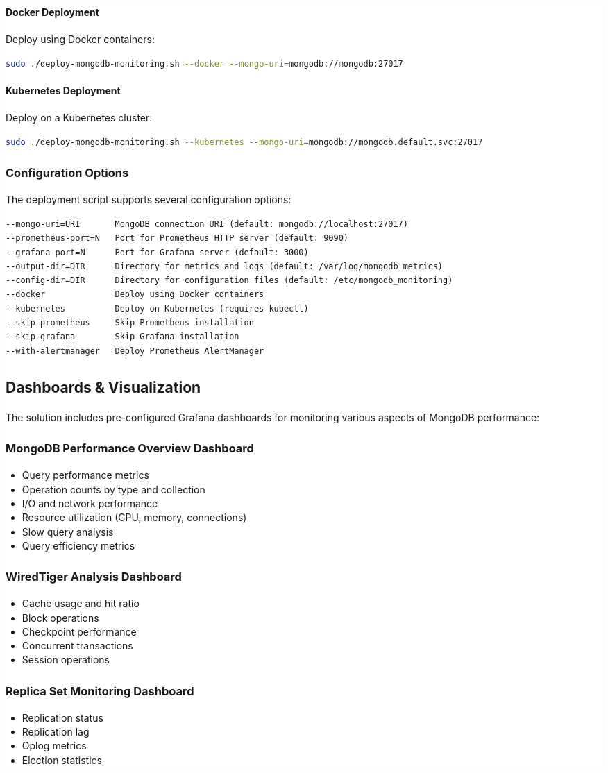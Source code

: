 #### Docker Deployment
Deploy using Docker containers:
```bash
sudo ./deploy-mongodb-monitoring.sh --docker --mongo-uri=mongodb://mongodb:27017
```

#### Kubernetes Deployment
Deploy on a Kubernetes cluster:
```bash
sudo ./deploy-mongodb-monitoring.sh --kubernetes --mongo-uri=mongodb://mongodb.default.svc:27017
```

### Configuration Options

The deployment script supports several configuration options:

```
--mongo-uri=URI       MongoDB connection URI (default: mongodb://localhost:27017)
--prometheus-port=N   Port for Prometheus HTTP server (default: 9090)
--grafana-port=N      Port for Grafana server (default: 3000)
--output-dir=DIR      Directory for metrics and logs (default: /var/log/mongodb_metrics)
--config-dir=DIR      Directory for configuration files (default: /etc/mongodb_monitoring)
--docker              Deploy using Docker containers
--kubernetes          Deploy on Kubernetes (requires kubectl)
--skip-prometheus     Skip Prometheus installation
--skip-grafana        Skip Grafana installation
--with-alertmanager   Deploy Prometheus AlertManager
```

## Dashboards & Visualization

The solution includes pre-configured Grafana dashboards for monitoring various aspects of MongoDB performance:

### MongoDB Performance Overview Dashboard
- Query performance metrics
- Operation counts by type and collection
- I/O and network performance
- Resource utilization (CPU, memory, connections)
- Slow query analysis
- Query efficiency metrics

### WiredTiger Analysis Dashboard
- Cache usage and hit ratio
- Block operations
- Checkpoint performance
- Concurrent transactions
- Session operations

### Replica Set Monitoring Dashboard
- Replication status
- Replication lag
- Oplog metrics
- Election statistics
